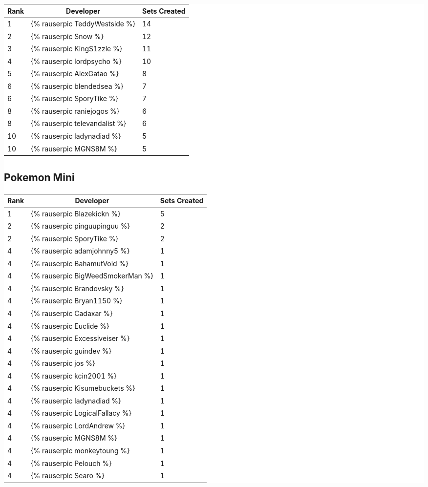 | Rank | Developer                     | Sets Created |
| ---- | ----------------------------- | ------------ |
| 1    | {% rauserpic TeddyWestside %} | 14           |
| 2    | {% rauserpic Snow %}          | 12           |
| 3    | {% rauserpic KingS1zzle %}    | 11           |
| 4    | {% rauserpic lordpsycho %}    | 10           |
| 5    | {% rauserpic AlexGatao %}     | 8            |
| 6    | {% rauserpic blendedsea %}    | 7            |
| 6    | {% rauserpic SporyTike %}     | 7            |
| 8    | {% rauserpic raniejogos %}    | 6            |
| 8    | {% rauserpic televandalist %} | 6            |
| 10   | {% rauserpic ladynadiad %}    | 5            |
| 10   | {% rauserpic MGNS8M %}        | 5            |

## Pokemon Mini

| Rank | Developer                        | Sets Created |
| ---- | -------------------------------- | ------------ |
| 1    | {% rauserpic Blazekickn %}       | 5            |
| 2    | {% rauserpic pinguupinguu %}     | 2            |
| 2    | {% rauserpic SporyTike %}        | 2            |
| 4    | {% rauserpic adamjohnny5 %}      | 1            |
| 4    | {% rauserpic BahamutVoid %}      | 1            |
| 4    | {% rauserpic BigWeedSmokerMan %} | 1            |
| 4    | {% rauserpic Brandovsky %}       | 1            |
| 4    | {% rauserpic Bryan1150 %}        | 1            |
| 4    | {% rauserpic Cadaxar %}          | 1            |
| 4    | {% rauserpic Euclide %}          | 1            |
| 4    | {% rauserpic Excessiveiser %}    | 1            |
| 4    | {% rauserpic guindev %}          | 1            |
| 4    | {% rauserpic jos %}              | 1            |
| 4    | {% rauserpic kcin2001 %}         | 1            |
| 4    | {% rauserpic Kisumebuckets %}    | 1            |
| 4    | {% rauserpic ladynadiad %}       | 1            |
| 4    | {% rauserpic LogicalFallacy %}   | 1            |
| 4    | {% rauserpic LordAndrew %}       | 1            |
| 4    | {% rauserpic MGNS8M %}           | 1            |
| 4    | {% rauserpic monkeytoung %}      | 1            |
| 4    | {% rauserpic Pelouch %}          | 1            |
| 4    | {% rauserpic Searo %}            | 1            |